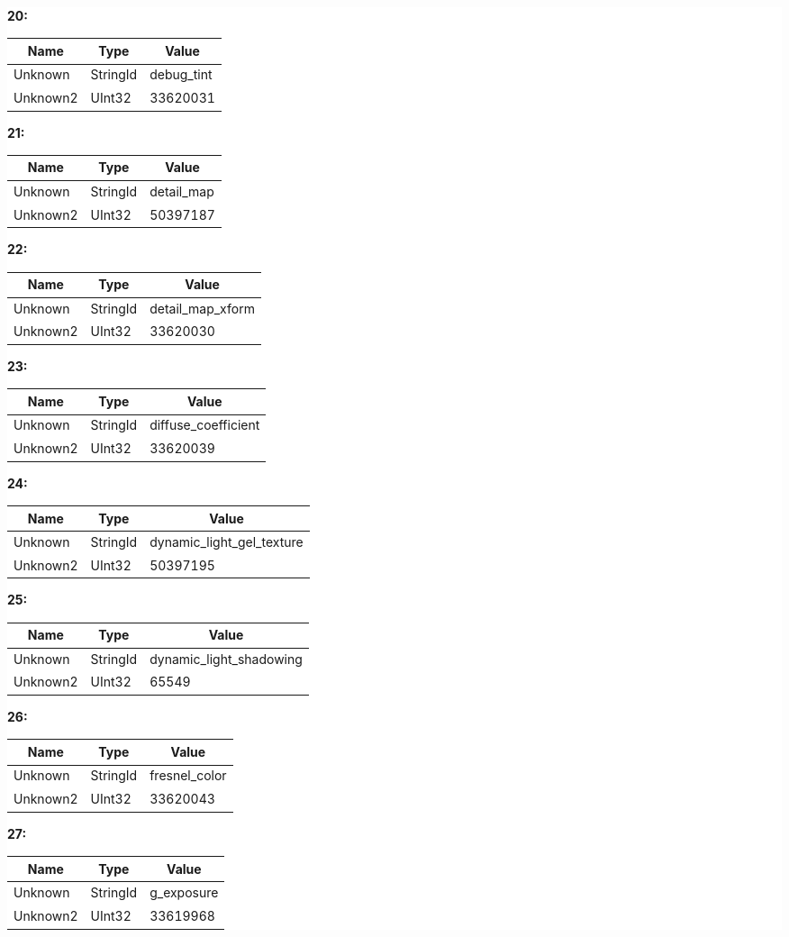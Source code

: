 
**20:**

Name	| Type	| Value
---	|---	|---	|
Unknown	|StringId	|debug_tint
Unknown2	|UInt32	|33620031


**21:**

Name	| Type	| Value
---	|---	|---	|
Unknown	|StringId	|detail_map
Unknown2	|UInt32	|50397187


**22:**

Name	| Type	| Value
---	|---	|---	|
Unknown	|StringId	|detail_map_xform
Unknown2	|UInt32	|33620030


**23:**

Name	| Type	| Value
---	|---	|---	|
Unknown	|StringId	|diffuse_coefficient
Unknown2	|UInt32	|33620039


**24:**

Name	| Type	| Value
---	|---	|---	|
Unknown	|StringId	|dynamic_light_gel_texture
Unknown2	|UInt32	|50397195


**25:**

Name	| Type	| Value
---	|---	|---	|
Unknown	|StringId	|dynamic_light_shadowing
Unknown2	|UInt32	|65549


**26:**

Name	| Type	| Value
---	|---	|---	|
Unknown	|StringId	|fresnel_color
Unknown2	|UInt32	|33620043


**27:**

Name	| Type	| Value
---	|---	|---	|
Unknown	|StringId	|g_exposure
Unknown2	|UInt32	|33619968
